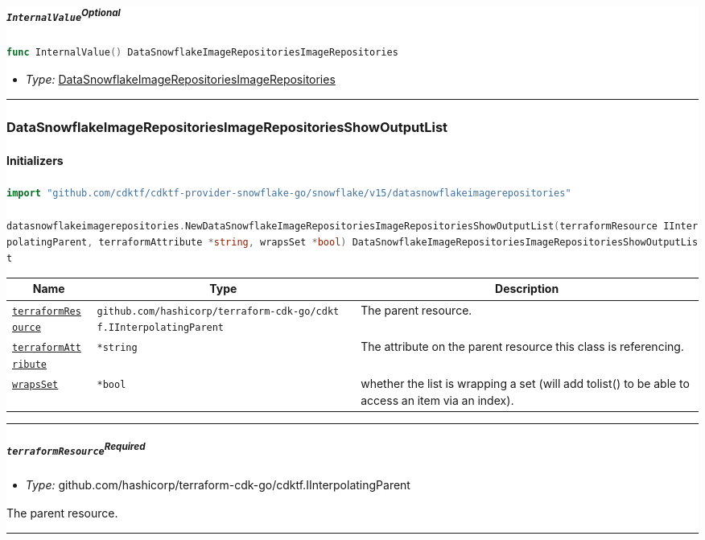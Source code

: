 
##### `InternalValue`<sup>Optional</sup> <a name="InternalValue" id="@cdktf/provider-snowflake.dataSnowflakeImageRepositories.DataSnowflakeImageRepositoriesImageRepositoriesOutputReference.property.internalValue"></a>

```go
func InternalValue() DataSnowflakeImageRepositoriesImageRepositories
```

- *Type:* <a href="#@cdktf/provider-snowflake.dataSnowflakeImageRepositories.DataSnowflakeImageRepositoriesImageRepositories">DataSnowflakeImageRepositoriesImageRepositories</a>

---


### DataSnowflakeImageRepositoriesImageRepositoriesShowOutputList <a name="DataSnowflakeImageRepositoriesImageRepositoriesShowOutputList" id="@cdktf/provider-snowflake.dataSnowflakeImageRepositories.DataSnowflakeImageRepositoriesImageRepositoriesShowOutputList"></a>

#### Initializers <a name="Initializers" id="@cdktf/provider-snowflake.dataSnowflakeImageRepositories.DataSnowflakeImageRepositoriesImageRepositoriesShowOutputList.Initializer"></a>

```go
import "github.com/cdktf/cdktf-provider-snowflake-go/snowflake/v15/datasnowflakeimagerepositories"

datasnowflakeimagerepositories.NewDataSnowflakeImageRepositoriesImageRepositoriesShowOutputList(terraformResource IInterpolatingParent, terraformAttribute *string, wrapsSet *bool) DataSnowflakeImageRepositoriesImageRepositoriesShowOutputList
```

| **Name** | **Type** | **Description** |
| --- | --- | --- |
| <code><a href="#@cdktf/provider-snowflake.dataSnowflakeImageRepositories.DataSnowflakeImageRepositoriesImageRepositoriesShowOutputList.Initializer.parameter.terraformResource">terraformResource</a></code> | <code>github.com/hashicorp/terraform-cdk-go/cdktf.IInterpolatingParent</code> | The parent resource. |
| <code><a href="#@cdktf/provider-snowflake.dataSnowflakeImageRepositories.DataSnowflakeImageRepositoriesImageRepositoriesShowOutputList.Initializer.parameter.terraformAttribute">terraformAttribute</a></code> | <code>*string</code> | The attribute on the parent resource this class is referencing. |
| <code><a href="#@cdktf/provider-snowflake.dataSnowflakeImageRepositories.DataSnowflakeImageRepositoriesImageRepositoriesShowOutputList.Initializer.parameter.wrapsSet">wrapsSet</a></code> | <code>*bool</code> | whether the list is wrapping a set (will add tolist() to be able to access an item via an index). |

---

##### `terraformResource`<sup>Required</sup> <a name="terraformResource" id="@cdktf/provider-snowflake.dataSnowflakeImageRepositories.DataSnowflakeImageRepositoriesImageRepositoriesShowOutputList.Initializer.parameter.terraformResource"></a>

- *Type:* github.com/hashicorp/terraform-cdk-go/cdktf.IInterpolatingParent

The parent resource.

---
